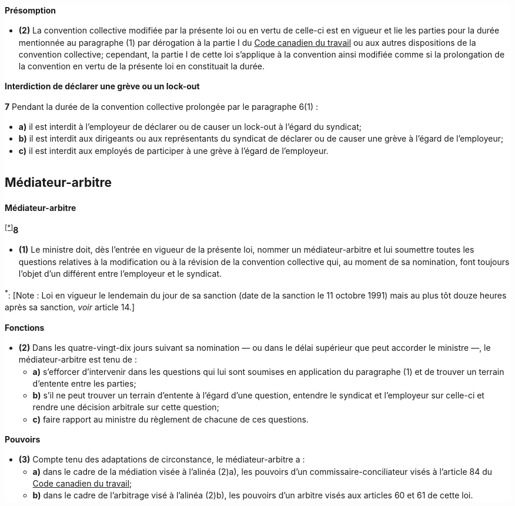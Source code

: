 **Présomption**

- **(2)** La convention collective modifiée par la présente loi ou en vertu de celle-ci est en vigueur et lie les parties pour la durée mentionnée au paragraphe (1) par dérogation à la partie I du [Code canadien du travail](/fr/Lois/Lois%20révisées%20du%20Canada/L/L-2.md) ou aux autres dispositions de la convention collective; cependant, la partie I de cette loi s’applique à la convention ainsi modifiée comme si la prolongation de la convention en vertu de la présente loi en constituait la durée.




**Interdiction de déclarer une grève ou un lock-out**

**7** Pendant la durée de la convention collective prolongée par le paragraphe 6(1) :
- **a)** il est interdit à l’employeur de déclarer ou de causer un lock-out à l’égard du syndicat;
- **b)** il est interdit aux dirigeants ou aux représentants du syndicat de déclarer ou de causer une grève à l’égard de l’employeur;
- **c)** il est interdit aux employés de participer à une grève à l’égard de l’employeur.




## Médiateur-arbitre



**Médiateur-arbitre**

<sup><a href='#T-10.6_fr_4'>[*]</a></sup>**8** 

- **(1)** Le ministre doit, dès l’entrée en vigueur de la présente loi, nommer un médiateur-arbitre et lui soumettre toutes les questions relatives à la modification ou à la révision de la convention collective qui, au moment de sa nomination, font toujours l’objet d’un différent entre l’employeur et le syndicat.

<a name='T-10.6_fr_4'><sup>*</sup></a>: [Note : Loi en vigueur le lendemain du jour de sa sanction (date de la sanction le 11 octobre 1991) mais au plus tôt douze heures après sa sanction, *voir* article 14.]<br />

**Fonctions**

- **(2)** Dans les quatre-vingt-dix jours suivant sa nomination — ou dans le délai supérieur que peut accorder le ministre —, le médiateur-arbitre est tenu de :
	- **a)** s’efforcer d’intervenir dans les questions qui lui sont soumises en application du paragraphe (1) et de trouver un terrain d’entente entre les parties;
	- **b)** s’il ne peut trouver un terrain d’entente à l’égard d’une question, entendre le syndicat et l’employeur sur celle-ci et rendre une décision arbitrale sur cette question;
	- **c)** faire rapport au ministre du règlement de chacune de ces questions.

**Pouvoirs**

- **(3)** Compte tenu des adaptations de circonstance, le médiateur-arbitre a :
	- **a)** dans le cadre de la médiation visée à l’alinéa (2)a), les pouvoirs d’un commissaire-conciliateur visés à l’article 84 du [Code canadien du travail](/fr/Lois/Lois%20révisées%20du%20Canada/L/L-2.md);
	- **b)** dans le cadre de l’arbitrage visé à l’alinéa (2)b), les pouvoirs d’un arbitre visés aux articles 60 et 61 de cette loi.
